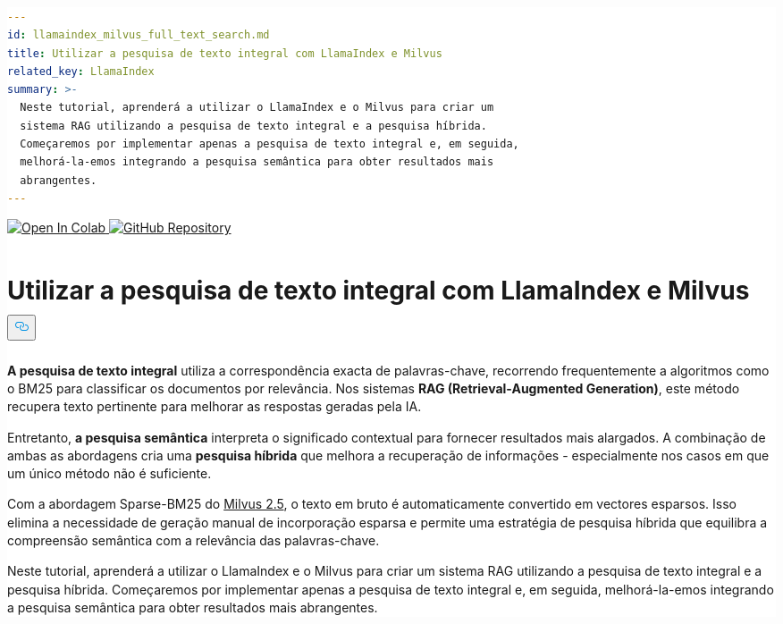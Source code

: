 ```yaml
---
id: llamaindex_milvus_full_text_search.md
title: Utilizar a pesquisa de texto integral com LlamaIndex e Milvus
related_key: LlamaIndex
summary: >-
  Neste tutorial, aprenderá a utilizar o LlamaIndex e o Milvus para criar um
  sistema RAG utilizando a pesquisa de texto integral e a pesquisa híbrida.
  Começaremos por implementar apenas a pesquisa de texto integral e, em seguida,
  melhorá-la-emos integrando a pesquisa semântica para obter resultados mais
  abrangentes.
---
```

<p><a href="https://colab.research.google.com/github/milvus-io/bootcamp/blob/master/integration/llamaindex/llamaindex_milvus_full_text_search.ipynb" target="_parent">
<img translate="no" src="https://colab.research.google.com/assets/colab-badge.svg" alt="Open In Colab"/>
</a>
<a href="https://github.com/milvus-io/bootcamp/blob/master/integration/llamaindex/llamaindex_milvus_full_text_search.ipynb" target="_blank">
<img translate="no" src="https://img.shields.io/badge/View%20on%20GitHub-555555?style=flat&logo=github&logoColor=white" alt="GitHub Repository"/>
</a></p>
<h1 id="Using-Full-Text-Search-with-LlamaIndex-and-Milvus" class="common-anchor-header">Utilizar a pesquisa de texto integral com LlamaIndex e Milvus<button data-href="#Using-Full-Text-Search-with-LlamaIndex-and-Milvus" class="anchor-icon" translate="no">
      <svg translate="no"
        aria-hidden="true"
        focusable="false"
        height="20"
        version="1.1"
        viewBox="0 0 16 16"
        width="16"
      >
        <path
          fill="#0092E4"
          fill-rule="evenodd"
          d="M4 9h1v1H4c-1.5 0-3-1.69-3-3.5S2.55 3 4 3h4c1.45 0 3 1.69 3 3.5 0 1.41-.91 2.72-2 3.25V8.59c.58-.45 1-1.27 1-2.09C10 5.22 8.98 4 8 4H4c-.98 0-2 1.22-2 2.5S3 9 4 9zm9-3h-1v1h1c1 0 2 1.22 2 2.5S13.98 12 13 12H9c-.98 0-2-1.22-2-2.5 0-.83.42-1.64 1-2.09V6.25c-1.09.53-2 1.84-2 3.25C6 11.31 7.55 13 9 13h4c1.45 0 3-1.69 3-3.5S14.5 6 13 6z"
        ></path>
      </svg>
    </button></h1><p><strong>A pesquisa de texto integral</strong> utiliza a correspondência exacta de palavras-chave, recorrendo frequentemente a algoritmos como o BM25 para classificar os documentos por relevância. Nos sistemas <strong>RAG (Retrieval-Augmented Generation)</strong>, este método recupera texto pertinente para melhorar as respostas geradas pela IA.</p>
<p>Entretanto, <strong>a pesquisa semântica</strong> interpreta o significado contextual para fornecer resultados mais alargados. A combinação de ambas as abordagens cria uma <strong>pesquisa híbrida</strong> que melhora a recuperação de informações - especialmente nos casos em que um único método não é suficiente.</p>
<p>Com a abordagem Sparse-BM25 do <a href="https://milvus.io/blog/introduce-milvus-2-5-full-text-search-powerful-metadata-filtering-and-more.md">Milvus 2.5</a>, o texto em bruto é automaticamente convertido em vectores esparsos. Isso elimina a necessidade de geração manual de incorporação esparsa e permite uma estratégia de pesquisa híbrida que equilibra a compreensão semântica com a relevância das palavras-chave.</p>
<p>Neste tutorial, aprenderá a utilizar o LlamaIndex e o Milvus para criar um sistema RAG utilizando a pesquisa de texto integral e a pesquisa híbrida. Começaremos por implementar apenas a pesquisa de texto integral e, em seguida, melhorá-la-emos integrando a pesquisa semântica para obter resultados mais abrangentes.</p>
<blockquote>